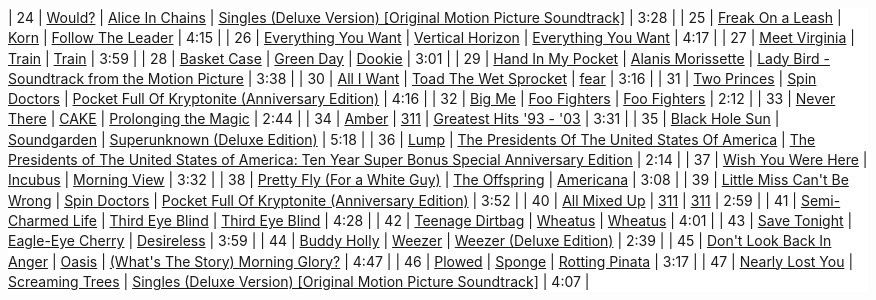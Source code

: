 | 24 | [Would?](https://open.spotify.com/track/3oZKgn93EKPxLp2kRY2KRR) | [Alice In Chains](https://open.spotify.com/artist/64tNsm6TnZe2zpcMVMOoHL) | [Singles \(Deluxe Version\) \[Original Motion Picture Soundtrack\]](https://open.spotify.com/album/21Y9TFBmsA3XBS9b3yTzgi) | 3:28 |
| 25 | [Freak On a Leash](https://open.spotify.com/track/6W21LNLz9Sw7sUSNWMSHRu) | [Korn](https://open.spotify.com/artist/3RNrq3jvMZxD9ZyoOZbQOD) | [Follow The Leader](https://open.spotify.com/album/0gsiszk6JWYwAyGvaTTud4) | 4:15 |
| 26 | [Everything You Want](https://open.spotify.com/track/4cKGldbhGJniI8BrB3K6tb) | [Vertical Horizon](https://open.spotify.com/artist/6Hizgjo92FnMp8wGaRUNTn) | [Everything You Want](https://open.spotify.com/album/2gJ6axVHAsQmmO6nslQRN1) | 4:17 |
| 27 | [Meet Virginia](https://open.spotify.com/track/4ocbH5ZJqajZIpUrqRUoue) | [Train](https://open.spotify.com/artist/3FUY2gzHeIiaesXtOAdB7A) | [Train](https://open.spotify.com/album/01aoYWjhjshlHf5vJNYb03) | 3:59 |
| 28 | [Basket Case](https://open.spotify.com/track/6L89mwZXSOwYl76YXfX13s) | [Green Day](https://open.spotify.com/artist/7oPftvlwr6VrsViSDV7fJY) | [Dookie](https://open.spotify.com/album/4uG8q3GPuWHQlRbswMIRS6) | 3:01 |
| 29 | [Hand In My Pocket](https://open.spotify.com/track/4LhsCztJuhHs6ttZ4ovDnw) | [Alanis Morissette](https://open.spotify.com/artist/6ogn9necmbUdCppmNnGOdi) | [Lady Bird \- Soundtrack from the Motion Picture](https://open.spotify.com/album/6uFGiNNxdkOm03Nd3cEHxG) | 3:38 |
| 30 | [All I Want](https://open.spotify.com/track/2GHYJ0dhVds3PODKnTdiGE) | [Toad The Wet Sprocket](https://open.spotify.com/artist/4j7EVY3kuDwLPfD2jfC7LC) | [fear](https://open.spotify.com/album/3UeshcanaZ1xd90cgmQmch) | 3:16 |
| 31 | [Two Princes](https://open.spotify.com/track/0cuq829zRNq4AEdmDJA4aw) | [Spin Doctors](https://open.spotify.com/artist/2PSiyldxmJze7xiqbz658m) | [Pocket Full Of Kryptonite \(Anniversary Edition\)](https://open.spotify.com/album/3jx5C8Z66FwdjNkqsSDBQh) | 4:16 |
| 32 | [Big Me](https://open.spotify.com/track/6pb5BBnIM5IM7R1cqag6rE) | [Foo Fighters](https://open.spotify.com/artist/7jy3rLJdDQY21OgRLCZ9sD) | [Foo Fighters](https://open.spotify.com/album/4EnNuo8fG7dMoxMefbApRY) | 2:12 |
| 33 | [Never There](https://open.spotify.com/track/7aKWgpecgLEqisWcXPElDl) | [CAKE](https://open.spotify.com/artist/6A43Djmhbe9100UwnI7epV) | [Prolonging the Magic](https://open.spotify.com/album/1vbpW28Od2ATmVyAZ0QZ3j) | 2:44 |
| 34 | [Amber](https://open.spotify.com/track/51UtgWS4z1eMPuLQOzPtNH) | [311](https://open.spotify.com/artist/41Q0HrwWBtuUkJc7C1Rp6K) | [Greatest Hits '93 \- '03](https://open.spotify.com/album/0OsjlbBaSZFbZnXGAUysMG) | 3:31 |
| 35 | [Black Hole Sun](https://open.spotify.com/track/2EoOZnxNgtmZaD8uUmz2nD) | [Soundgarden](https://open.spotify.com/artist/5xUf6j4upBrXZPg6AI4MRK) | [Superunknown \(Deluxe Edition\)](https://open.spotify.com/album/29sTacnS0qA9xri6YS8xLA) | 5:18 |
| 36 | [Lump](https://open.spotify.com/track/2JdzB67NvIa90K4gEZPLeX) | [The Presidents Of The United States Of America](https://open.spotify.com/artist/1lZvg4fNAqHoj6I9N8naBM) | [The Presidents of The United States of America: Ten Year Super Bonus Special Anniversary Edition](https://open.spotify.com/album/5xxeAo8AVneH1OKO5vR604) | 2:14 |
| 37 | [Wish You Were Here](https://open.spotify.com/track/6KtLECDztnah63TNmV4Plw) | [Incubus](https://open.spotify.com/artist/3YcBF2ttyueytpXtEzn1Za) | [Morning View](https://open.spotify.com/album/1rQZbncicoXyB64DqoH7OY) | 3:32 |
| 38 | [Pretty Fly \(For a White Guy\)](https://open.spotify.com/track/15HadeuRG9THazDGzLH8ZU) | [The Offspring](https://open.spotify.com/artist/5LfGQac0EIXyAN8aUwmNAQ) | [Americana](https://open.spotify.com/album/7rgq4mAjZOPGVJCRF56FU4) | 3:08 |
| 39 | [Little Miss Can't Be Wrong](https://open.spotify.com/track/1uCqIhOePc6hDMG2ijk8sp) | [Spin Doctors](https://open.spotify.com/artist/2PSiyldxmJze7xiqbz658m) | [Pocket Full Of Kryptonite \(Anniversary Edition\)](https://open.spotify.com/album/3jx5C8Z66FwdjNkqsSDBQh) | 3:52 |
| 40 | [All Mixed Up](https://open.spotify.com/track/18ZOH3KKu5Elt5ysocFyX4) | [311](https://open.spotify.com/artist/41Q0HrwWBtuUkJc7C1Rp6K) | [311](https://open.spotify.com/album/6VIeIM5tetuv7FrYxISffU) | 2:59 |
| 41 | [Semi\-Charmed Life](https://open.spotify.com/track/42et6fnHCw1HIPSrdPprMl) | [Third Eye Blind](https://open.spotify.com/artist/6TcnmlCSxihzWOQJ8k0rNS) | [Third Eye Blind](https://open.spotify.com/album/2gToC0XAblE9h3UZD6aAaQ) | 4:28 |
| 42 | [Teenage Dirtbag](https://open.spotify.com/track/25FTMokYEbEWHEdss5JLZS) | [Wheatus](https://open.spotify.com/artist/4mYFgEjpQT4IKOrjOUKyXu) | [Wheatus](https://open.spotify.com/album/3xmKWmqJFoXS22tePO3mgd) | 4:01 |
| 43 | [Save Tonight](https://open.spotify.com/track/1t2Hq2WIBcZINOEnK6mdJG) | [Eagle\-Eye Cherry](https://open.spotify.com/artist/3ngKsDXZAssmljeXCvEgOe) | [Desireless](https://open.spotify.com/album/3P2WRy9eBoBbSTCZWGQOoO) | 3:59 |
| 44 | [Buddy Holly](https://open.spotify.com/track/7GptbanebPZYkLPvjNfd6m) | [Weezer](https://open.spotify.com/artist/3jOstUTkEu2JkjvRdBA5Gu) | [Weezer \(Deluxe Edition\)](https://open.spotify.com/album/33CmI2lR8PnQwz6133Mc7l) | 2:39 |
| 45 | [Don't Look Back In Anger](https://open.spotify.com/track/7ppPZa3TRUSGKaks9wH7VT) | [Oasis](https://open.spotify.com/artist/2DaxqgrOhkeH0fpeiQq2f4) | [\(What's The Story\) Morning Glory?](https://open.spotify.com/album/2u30gztZTylY4RG7IvfXs8) | 4:47 |
| 46 | [Plowed](https://open.spotify.com/track/3vaONhSGEscyYeYoGpMLW4) | [Sponge](https://open.spotify.com/artist/2JXDwIo5HsiwTcTPQytrZ8) | [Rotting Pinata](https://open.spotify.com/album/1V76gZ6Ln4ubw7aiok7Qoa) | 3:17 |
| 47 | [Nearly Lost You](https://open.spotify.com/track/5lqvKus0CohDfnFKrpR2DY) | [Screaming Trees](https://open.spotify.com/artist/3Ukr3Ufjg8ygRJv7Ww887f) | [Singles \(Deluxe Version\) \[Original Motion Picture Soundtrack\]](https://open.spotify.com/album/21Y9TFBmsA3XBS9b3yTzgi) | 4:07 |
